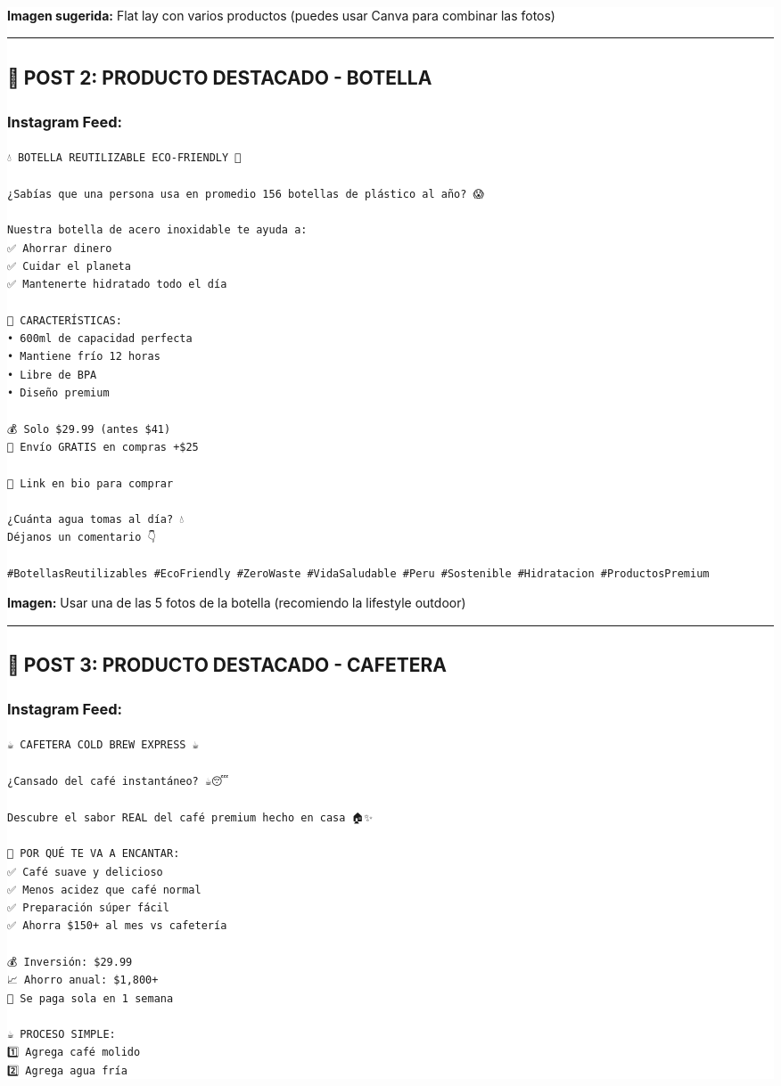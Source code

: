 **Imagen sugerida:** Flat lay con varios productos (puedes usar Canva para combinar las fotos)

---

## 📸 **POST 2: PRODUCTO DESTACADO - BOTELLA**

### **Instagram Feed:**

```
💧 BOTELLA REUTILIZABLE ECO-FRIENDLY 🌿

¿Sabías que una persona usa en promedio 156 botellas de plástico al año? 😱

Nuestra botella de acero inoxidable te ayuda a:
✅ Ahorrar dinero
✅ Cuidar el planeta
✅ Mantenerte hidratado todo el día

🌟 CARACTERÍSTICAS:
• 600ml de capacidad perfecta
• Mantiene frío 12 horas
• Libre de BPA
• Diseño premium

💰 Solo $29.99 (antes $41)
🎁 Envío GRATIS en compras +$25

🛒 Link en bio para comprar

¿Cuánta agua tomas al día? 💧
Déjanos un comentario 👇

#BotellasReutilizables #EcoFriendly #ZeroWaste #VidaSaludable #Peru #Sostenible #Hidratacion #ProductosPremium
```

**Imagen:** Usar una de las 5 fotos de la botella (recomiendo la lifestyle outdoor)

---

## 📸 **POST 3: PRODUCTO DESTACADO - CAFETERA**

### **Instagram Feed:**

```
☕ CAFETERA COLD BREW EXPRESS ☕

¿Cansado del café instantáneo? ☕😴

Descubre el sabor REAL del café premium hecho en casa 🏠✨

🌟 POR QUÉ TE VA A ENCANTAR:
✅ Café suave y delicioso
✅ Menos acidez que café normal
✅ Preparación súper fácil
✅ Ahorra $150+ al mes vs cafetería

💰 Inversión: $29.99
📈 Ahorro anual: $1,800+
🎁 Se paga sola en 1 semana

☕ PROCESO SIMPLE:
1️⃣ Agrega café molido
2️⃣ Agrega agua fría
```
